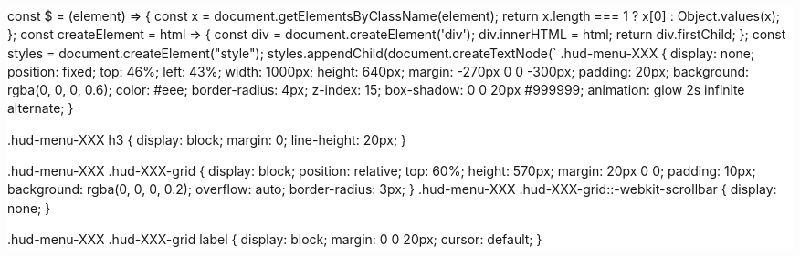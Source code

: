const $ = (element) => {
    const x = document.getElementsByClassName(element);
    return x.length === 1 ? x[0] : Object.values(x);
};
const createElement = html => {
    const div = document.createElement('div');
    div.innerHTML = html;
    return div.firstChild;
};
const styles = document.createElement("style");
styles.appendChild(document.createTextNode(`
.hud-menu-XXX {
    display: none;
    position: fixed;
    top: 46%;
    left: 43%;
    width: 1000px;
    height: 640px;
    margin: -270px 0 0 -300px;
    padding: 20px;
    background: rgba(0, 0, 0, 0.6);
    color: #eee;
    border-radius: 4px;
    z-index: 15;
    box-shadow: 0 0 20px #999999;
    animation: glow 2s infinite alternate;
}


.hud-menu-XXX h3 {
    display: block;
    margin: 0;
    line-height: 20px;
}

.hud-menu-XXX .hud-XXX-grid {
    display: block;
    position: relative;
    top: 60%;
    height: 570px;
    margin: 20px 0 0;
    padding: 10px;
    background: rgba(0, 0, 0, 0.2);
    overflow: auto;
    border-radius: 3px;
}
.hud-menu-XXX .hud-XXX-grid::-webkit-scrollbar {
    display: none;
}

.hud-menu-XXX .hud-XXX-grid label {
    display: block;
    margin: 0 0 20px;
    cursor: default;
}
